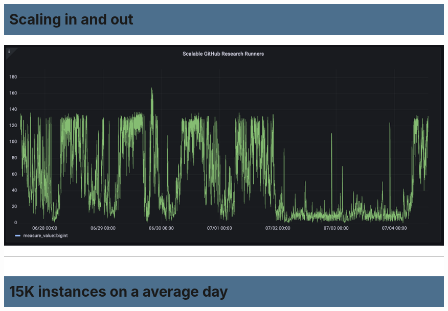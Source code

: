 

#  Scaling in and out 

![bg](assets/graph-week.png)

---


<style scoped>
  h1 {
    background-color: rgba(0, 50, 93, 0.7);
    padding: 10px;
  }
</style>

#  15K instances on a average day
